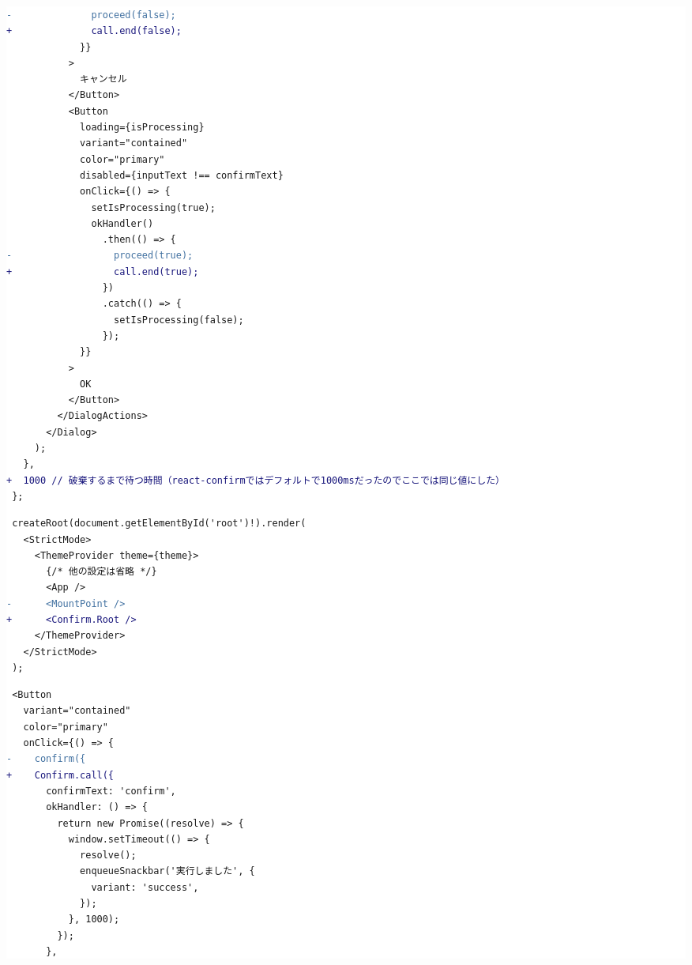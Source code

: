 ```diff tsx:react-callを使った確認ダイアログの作成
-              proceed(false);
+              call.end(false);
             }}
           >
             キャンセル
           </Button>
           <Button
             loading={isProcessing}
             variant="contained"
             color="primary"
             disabled={inputText !== confirmText}
             onClick={() => {
               setIsProcessing(true);
               okHandler()
                 .then(() => {
-                  proceed(true);
+                  call.end(true);
                 })
                 .catch(() => {
                   setIsProcessing(false);
                 });
             }}
           >
             OK
           </Button>
         </DialogActions>
       </Dialog>
     );
   },
+  1000 // 破棄するまで待つ時間（react-confirmではデフォルトで1000msだったのでここでは同じ値にした）
 };
```

```diff tsx:react-callを使ったMountPointの配置
 createRoot(document.getElementById('root')!).render(
   <StrictMode>
     <ThemeProvider theme={theme}>
       {/* 他の設定は省略 */}
       <App />
-      <MountPoint />
+      <Confirm.Root />
     </ThemeProvider>
   </StrictMode>
 );
```

```diff tsx:react-callを使ったconfirmメソッドの呼び出し例
 <Button
   variant="contained"
   color="primary"
   onClick={() => {
-    confirm({
+    Confirm.call({
       confirmText: 'confirm',
       okHandler: () => {
         return new Promise((resolve) => {
           window.setTimeout(() => {
             resolve();
             enqueueSnackbar('実行しました', {
               variant: 'success',
             });
           }, 1000);
         });
       },
```